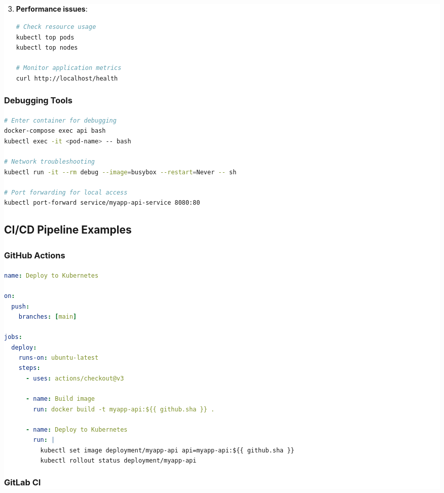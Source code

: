 3. **Performance issues**:
   ```bash
   # Check resource usage
   kubectl top pods
   kubectl top nodes
   
   # Monitor application metrics
   curl http://localhost/health
   ```

### Debugging Tools

```bash
# Enter container for debugging
docker-compose exec api bash
kubectl exec -it <pod-name> -- bash

# Network troubleshooting
kubectl run -it --rm debug --image=busybox --restart=Never -- sh

# Port forwarding for local access
kubectl port-forward service/myapp-api-service 8080:80
```

## CI/CD Pipeline Examples

### GitHub Actions

```yaml
name: Deploy to Kubernetes

on:
  push:
    branches: [main]

jobs:
  deploy:
    runs-on: ubuntu-latest
    steps:
      - uses: actions/checkout@v3
      
      - name: Build image
        run: docker build -t myapp-api:${{ github.sha }} .
      
      - name: Deploy to Kubernetes
        run: |
          kubectl set image deployment/myapp-api api=myapp-api:${{ github.sha }}
          kubectl rollout status deployment/myapp-api
```

### GitLab CI
